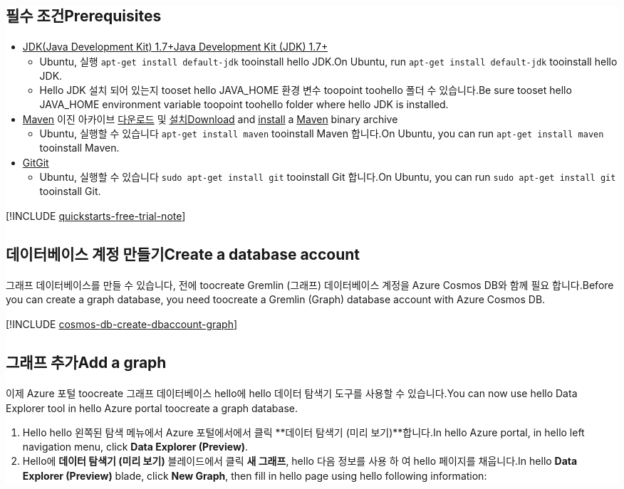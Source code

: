 ## <a name="prerequisites"></a><span data-ttu-id="91a97-110">필수 조건</span><span class="sxs-lookup"><span data-stu-id="91a97-110">Prerequisites</span></span>

* [<span data-ttu-id="91a97-111">JDK(Java Development Kit) 1.7+</span><span class="sxs-lookup"><span data-stu-id="91a97-111">Java Development Kit (JDK) 1.7+</span></span>](http://www.oracle.com/technetwork/java/javase/downloads/jdk8-downloads-2133151.html)
    * <span data-ttu-id="91a97-112">Ubuntu, 실행 `apt-get install default-jdk` tooinstall hello JDK.</span><span class="sxs-lookup"><span data-stu-id="91a97-112">On Ubuntu, run `apt-get install default-jdk` tooinstall hello JDK.</span></span>
    * <span data-ttu-id="91a97-113">Hello JDK 설치 되어 있는지 tooset hello JAVA_HOME 환경 변수 toopoint toohello 폴더 수 있습니다.</span><span class="sxs-lookup"><span data-stu-id="91a97-113">Be sure tooset hello JAVA_HOME environment variable toopoint toohello folder where hello JDK is installed.</span></span>
* <span data-ttu-id="91a97-114">[Maven](http://maven.apache.org/) 이진 아카이브 [다운로드](http://maven.apache.org/download.cgi) 및 [설치](http://maven.apache.org/install.html)</span><span class="sxs-lookup"><span data-stu-id="91a97-114">[Download](http://maven.apache.org/download.cgi) and [install](http://maven.apache.org/install.html) a [Maven](http://maven.apache.org/) binary archive</span></span>
    * <span data-ttu-id="91a97-115">Ubuntu, 실행할 수 있습니다 `apt-get install maven` tooinstall Maven 합니다.</span><span class="sxs-lookup"><span data-stu-id="91a97-115">On Ubuntu, you can run `apt-get install maven` tooinstall Maven.</span></span>
* [<span data-ttu-id="91a97-116">Git</span><span class="sxs-lookup"><span data-stu-id="91a97-116">Git</span></span>](https://www.git-scm.com/)
    * <span data-ttu-id="91a97-117">Ubuntu, 실행할 수 있습니다 `sudo apt-get install git` tooinstall Git 합니다.</span><span class="sxs-lookup"><span data-stu-id="91a97-117">On Ubuntu, you can run `sudo apt-get install git` tooinstall Git.</span></span>

[!INCLUDE [quickstarts-free-trial-note](../../includes/quickstarts-free-trial-note.md)]

## <a name="create-a-database-account"></a><span data-ttu-id="91a97-118">데이터베이스 계정 만들기</span><span class="sxs-lookup"><span data-stu-id="91a97-118">Create a database account</span></span>

<span data-ttu-id="91a97-119">그래프 데이터베이스를 만들 수 있습니다, 전에 toocreate Gremlin (그래프) 데이터베이스 계정을 Azure Cosmos DB와 함께 필요 합니다.</span><span class="sxs-lookup"><span data-stu-id="91a97-119">Before you can create a graph database, you need toocreate a Gremlin (Graph) database account with Azure Cosmos DB.</span></span>

[!INCLUDE [cosmos-db-create-dbaccount-graph](../../includes/cosmos-db-create-dbaccount-graph.md)]

## <a name="add-a-graph"></a><span data-ttu-id="91a97-120">그래프 추가</span><span class="sxs-lookup"><span data-stu-id="91a97-120">Add a graph</span></span>

<span data-ttu-id="91a97-121">이제 Azure 포털 toocreate 그래프 데이터베이스 hello에 hello 데이터 탐색기 도구를 사용할 수 있습니다.</span><span class="sxs-lookup"><span data-stu-id="91a97-121">You can now use hello Data Explorer tool in hello Azure portal toocreate a graph database.</span></span> 

1. <span data-ttu-id="91a97-122">Hello hello 왼쪽된 탐색 메뉴에서 Azure 포털에서에서 클릭 **데이터 탐색기 (미리 보기)**합니다.</span><span class="sxs-lookup"><span data-stu-id="91a97-122">In hello Azure portal, in hello left navigation menu, click **Data Explorer (Preview)**.</span></span> 
2. <span data-ttu-id="91a97-123">Hello에 **데이터 탐색기 (미리 보기)** 블레이드에서 클릭 **새 그래프**, hello 다음 정보를 사용 하 여 hello 페이지를 채웁니다.</span><span class="sxs-lookup"><span data-stu-id="91a97-123">In hello **Data Explorer (Preview)** blade, click **New Graph**, then fill in hello page using hello following information:</span></span>
